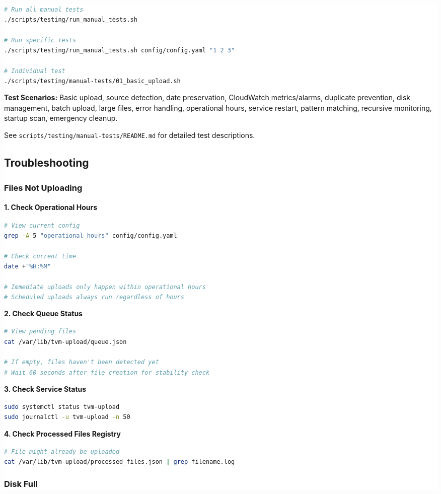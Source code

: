 ```bash
# Run all manual tests
./scripts/testing/run_manual_tests.sh

# Run specific tests
./scripts/testing/run_manual_tests.sh config/config.yaml "1 2 3"

# Individual test
./scripts/testing/manual-tests/01_basic_upload.sh
```

**Test Scenarios:** Basic upload, source detection, date preservation, CloudWatch metrics/alarms, duplicate prevention, disk management, batch upload, large files, error handling, operational hours, service restart, pattern matching, recursive monitoring, startup scan, emergency cleanup.

See `scripts/testing/manual-tests/README.md` for detailed test descriptions.

## Troubleshooting

### Files Not Uploading

**1. Check Operational Hours**
```bash
# View current config
grep -A 5 "operational_hours" config/config.yaml

# Check current time
date +"%H:%M"

# Immediate uploads only happen within operational hours
# Scheduled uploads always run regardless of hours
```

**2. Check Queue Status**
```bash
# View pending files
cat /var/lib/tvm-upload/queue.json

# If empty, files haven't been detected yet
# Wait 60 seconds after file creation for stability check
```

**3. Check Service Status**
```bash
sudo systemctl status tvm-upload
sudo journalctl -u tvm-upload -n 50
```

**4. Check Processed Files Registry**
```bash
# File might already be uploaded
cat /var/lib/tvm-upload/processed_files.json | grep filename.log
```

### Disk Full
